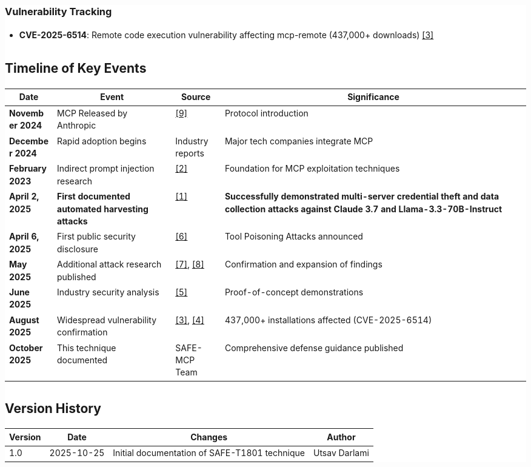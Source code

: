 ### Vulnerability Tracking

- **CVE-2025-6514**: Remote code execution vulnerability affecting mcp-remote (437,000+ downloads) [[3]](#ref-3)

## Timeline of Key Events

| Date | Event | Source | Significance |
|------|-------|--------|--------------|
| **November 2024** | MCP Released by Anthropic | [[9]](#ref-9) | Protocol introduction |
| **December 2024** | Rapid adoption begins | Industry reports | Major tech companies integrate MCP |
| **February 2023** | Indirect prompt injection research | [[2]](#ref-2) | Foundation for MCP exploitation techniques |
| **April 2, 2025** | **First documented automated harvesting attacks** | [[1]](#ref-1) | **Successfully demonstrated multi-server credential theft and data collection attacks against Claude 3.7 and Llama-3.3-70B-Instruct** |
| **April 6, 2025** | First public security disclosure | [[6]](#ref-6) | Tool Poisoning Attacks announced |
| **May 2025** | Additional attack research published | [[7]](#ref-7), [[8]](#ref-8) | Confirmation and expansion of findings |
| **June 2025** | Industry security analysis | [[5]](#ref-5) | Proof-of-concept demonstrations |
| **August 2025** | Widespread vulnerability confirmation | [[3]](#ref-3), [[4]](#ref-4) | 437,000+ installations affected (CVE-2025-6514) |
| **October 2025** | This technique documented | SAFE-MCP Team | Comprehensive defense guidance published |

## Version History

| Version | Date | Changes | Author |
|---------|------|---------|--------|
| 1.0 | 2025-10-25 | Initial documentation of SAFE-T1801 technique | Utsav Darlami|
